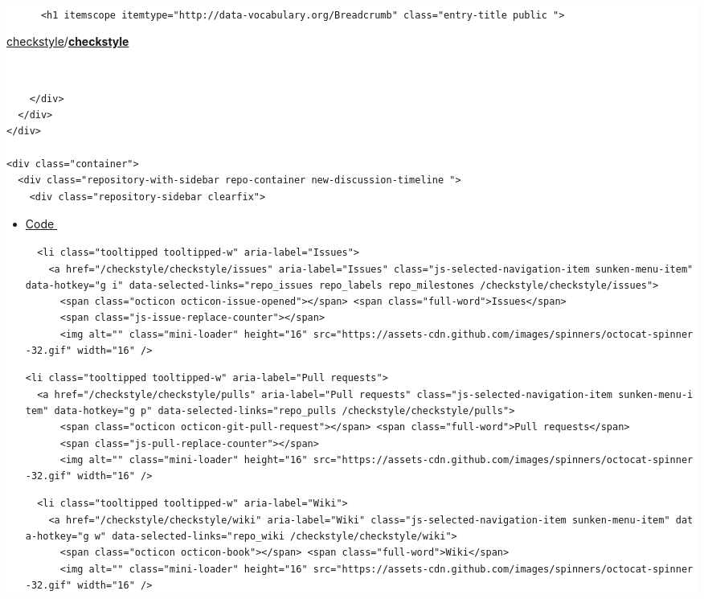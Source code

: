 </ul>

          <h1 itemscope itemtype="http://data-vocabulary.org/Breadcrumb" class="entry-title public ">
  <span class="mega-octicon octicon-repo"></span>
  <span class="author"><a href="/checkstyle" class="url fn" itemprop="url" rel="author"><span itemprop="title">checkstyle</span></a></span><span class="path-divider">/</span><strong><a href="/checkstyle/checkstyle" data-pjax="#js-repo-pjax-container">checkstyle</a></strong>

  <span class="page-context-loader">
    <img alt="" height="16" src="https://assets-cdn.github.com/images/spinners/octocat-spinner-32.gif" width="16" />
  </span>

</h1>
        
        </div>
      </div>
    </div>

    <div class="container">
      <div class="repository-with-sidebar repo-container new-discussion-timeline ">
        <div class="repository-sidebar clearfix">
          
<nav class="sunken-menu repo-nav js-repo-nav js-sidenav-container-pjax js-octicon-loaders"
     role="navigation"
     data-pjax="#js-repo-pjax-container"
     data-issue-count-url="/checkstyle/checkstyle/issues/counts">
  <ul class="sunken-menu-group">
    <li class="tooltipped tooltipped-w" aria-label="Code">
      <a href="/checkstyle/checkstyle" aria-label="Code" aria-selected="true" class="js-selected-navigation-item selected sunken-menu-item" data-hotkey="g c" data-selected-links="repo_source repo_downloads repo_commits repo_releases repo_tags repo_branches /checkstyle/checkstyle">
        <span class="octicon octicon-code"></span> <span class="full-word">Code</span>
        <img alt="" class="mini-loader" height="16" src="https://assets-cdn.github.com/images/spinners/octocat-spinner-32.gif" width="16" />
</a>    </li>

      <li class="tooltipped tooltipped-w" aria-label="Issues">
        <a href="/checkstyle/checkstyle/issues" aria-label="Issues" class="js-selected-navigation-item sunken-menu-item" data-hotkey="g i" data-selected-links="repo_issues repo_labels repo_milestones /checkstyle/checkstyle/issues">
          <span class="octicon octicon-issue-opened"></span> <span class="full-word">Issues</span>
          <span class="js-issue-replace-counter"></span>
          <img alt="" class="mini-loader" height="16" src="https://assets-cdn.github.com/images/spinners/octocat-spinner-32.gif" width="16" />
</a>      </li>

    <li class="tooltipped tooltipped-w" aria-label="Pull requests">
      <a href="/checkstyle/checkstyle/pulls" aria-label="Pull requests" class="js-selected-navigation-item sunken-menu-item" data-hotkey="g p" data-selected-links="repo_pulls /checkstyle/checkstyle/pulls">
          <span class="octicon octicon-git-pull-request"></span> <span class="full-word">Pull requests</span>
          <span class="js-pull-replace-counter"></span>
          <img alt="" class="mini-loader" height="16" src="https://assets-cdn.github.com/images/spinners/octocat-spinner-32.gif" width="16" />
</a>    </li>

      <li class="tooltipped tooltipped-w" aria-label="Wiki">
        <a href="/checkstyle/checkstyle/wiki" aria-label="Wiki" class="js-selected-navigation-item sunken-menu-item" data-hotkey="g w" data-selected-links="repo_wiki /checkstyle/checkstyle/wiki">
          <span class="octicon octicon-book"></span> <span class="full-word">Wiki</span>
          <img alt="" class="mini-loader" height="16" src="https://assets-cdn.github.com/images/spinners/octocat-spinner-32.gif" width="16" />
</a>      </li>
  </ul>
  <div class="sunken-menu-separator"></div>
  <ul class="sunken-menu-group">

